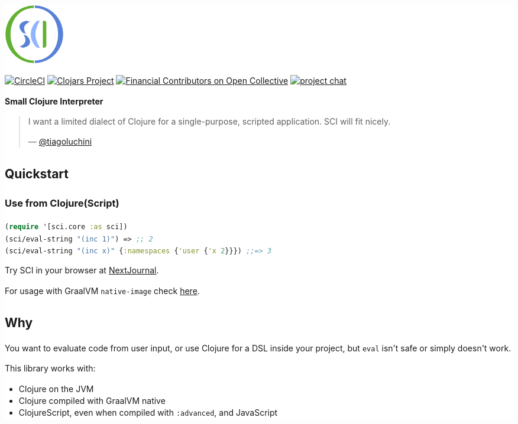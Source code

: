 <img src="logo/logo-300dpi.png" width="100px">

[![CircleCI](https://circleci.com/gh/babashka/sci/tree/master.svg?style=shield)](https://circleci.com/gh/babashka/sci/tree/master)
[![Clojars Project](https://img.shields.io/clojars/v/org.babashka/sci.svg)](https://clojars.org/org.babashka/sci)
[![Financial Contributors on Open Collective](https://opencollective.com/babashka/all/badge.svg?label=financial+contributors)](https://opencollective.com/babashka)
[![project chat](https://img.shields.io/badge/slack-join_chat-brightgreen.svg)](https://app.slack.com/client/T03RZGPFR/C015LCR9MHD)

**Small Clojure Interpreter**

<blockquote class="twitter-tweet" data-lang="en">
    <p lang="en" dir="ltr">I want a limited dialect of Clojure for a single-purpose, scripted application. SCI will fit nicely.</p>
    &mdash;
    <a href="https://twitter.com/tiagoluchini/status/1193144124142211073">@tiagoluchini</a>
</blockquote>

## Quickstart

### Use from Clojure(Script)

``` clojure
(require '[sci.core :as sci])
(sci/eval-string "(inc 1)") => ;; 2
(sci/eval-string "(inc x)" {:namespaces {'user {'x 2}}}) ;;=> 3
```

Try SCI in your browser at [NextJournal](https://nextjournal.github.io/clojure-mode/).

For usage with GraalVM `native-image` check [here](#graalvm).

## Why

You want to evaluate code from user input, or use Clojure for a DSL inside your
project, but `eval` isn't safe or simply doesn't work.

This library works with:

- Clojure on the JVM
- Clojure compiled with GraalVM native
- ClojureScript, even when compiled with `:advanced`, and JavaScript

